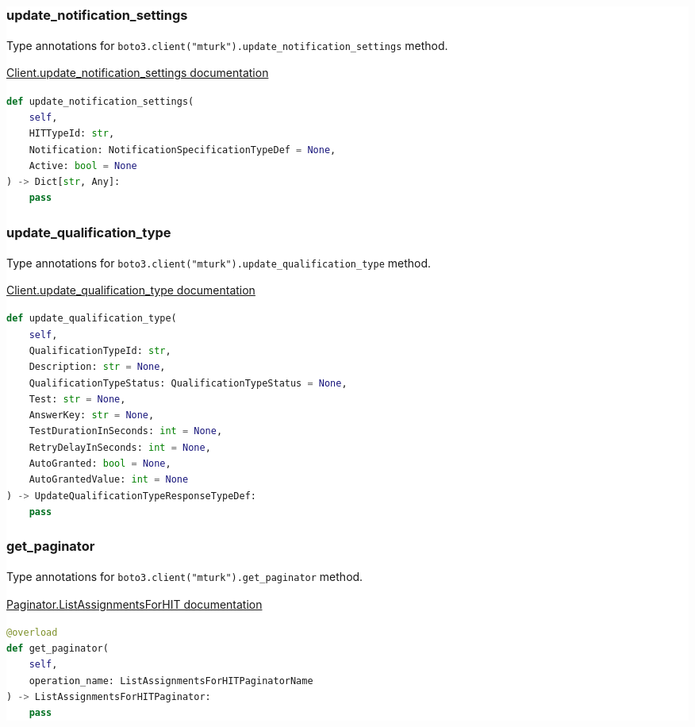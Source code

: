 ### update_notification_settings

Type annotations for `boto3.client("mturk").update_notification_settings` method.

[Client.update_notification_settings documentation](https://boto3.amazonaws.com/v1/documentation/api/latest/reference/services/mturk.html#MTurk.Client.update_notification_settings)

```python
def update_notification_settings(
    self,
    HITTypeId: str,
    Notification: NotificationSpecificationTypeDef = None,
    Active: bool = None
) -> Dict[str, Any]:
    pass
```

### update_qualification_type

Type annotations for `boto3.client("mturk").update_qualification_type` method.

[Client.update_qualification_type documentation](https://boto3.amazonaws.com/v1/documentation/api/latest/reference/services/mturk.html#MTurk.Client.update_qualification_type)

```python
def update_qualification_type(
    self,
    QualificationTypeId: str,
    Description: str = None,
    QualificationTypeStatus: QualificationTypeStatus = None,
    Test: str = None,
    AnswerKey: str = None,
    TestDurationInSeconds: int = None,
    RetryDelayInSeconds: int = None,
    AutoGranted: bool = None,
    AutoGrantedValue: int = None
) -> UpdateQualificationTypeResponseTypeDef:
    pass
```

### get_paginator

Type annotations for `boto3.client("mturk").get_paginator` method.

[Paginator.ListAssignmentsForHIT documentation](https://boto3.amazonaws.com/v1/documentation/api/latest/reference/services/mturk.html#MTurk.Paginator.ListAssignmentsForHIT)

```python
@overload
def get_paginator(
    self,
    operation_name: ListAssignmentsForHITPaginatorName
) -> ListAssignmentsForHITPaginator:
    pass
```
